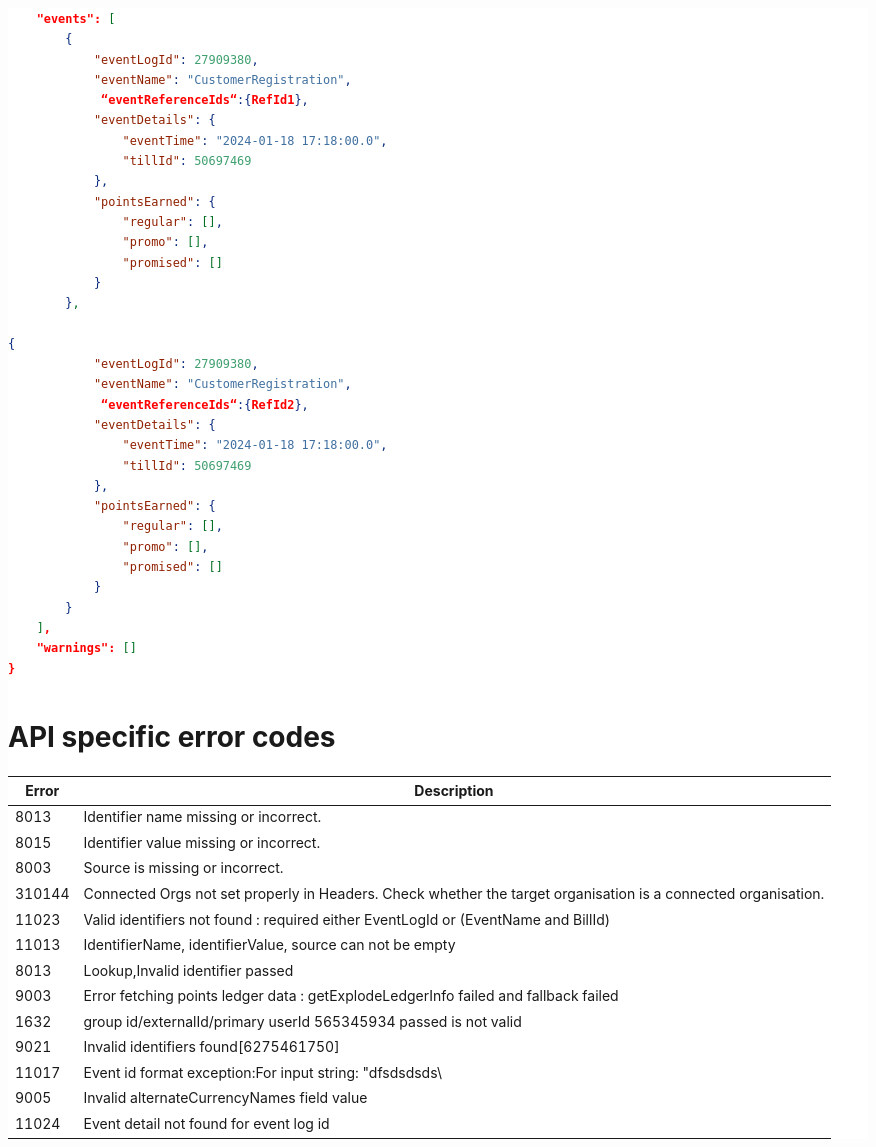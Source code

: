 ```json Ledger Explode information with events
    "events": [
        {
            "eventLogId": 27909380,
            "eventName": "CustomerRegistration",
             “eventReferenceIds“:{RefId1},
            "eventDetails": {
                "eventTime": "2024-01-18 17:18:00.0",
                "tillId": 50697469
            },
            "pointsEarned": {
                "regular": [],
                "promo": [],
                "promised": []
            }
        },

{
            "eventLogId": 27909380,
            "eventName": "CustomerRegistration",
             “eventReferenceIds“:{RefId2},
            "eventDetails": {
                "eventTime": "2024-01-18 17:18:00.0",
                "tillId": 50697469
            },
            "pointsEarned": {
                "regular": [],
                "promo": [],
                "promised": []
            }
        }
    ],
    "warnings": []
}
```

# API specific error codes

| Error  | Description                                                                                                    |
| ------ | -------------------------------------------------------------------------------------------------------------- |
| 8013   | Identifier name missing or incorrect.                                                                          |
| 8015   | Identifier value missing or incorrect.                                                                         |
| 8003   | Source is missing or incorrect.                                                                                |
| 310144 | Connected Orgs not set properly in Headers. Check whether the target organisation is a connected organisation. |
| 11023  | Valid identifiers not found : required either EventLogId or (EventName and BillId)                             |
| 11013  | IdentifierName, identifierValue, source can not be empty                                                       |
| 8013   | Lookup,Invalid identifier passed                                                                               |
| 9003   | Error fetching points ledger data : getExplodeLedgerInfo failed and fallback failed                            |
| 1632   | group id/externalId/primary userId 565345934 passed is not valid                                               |
| 9021   | Invalid identifiers found\[6275461750]                                                                         |
| 11017  | Event id format exception:For input string: "dfsdsdsds\\                                                       |
| 9005   | Invalid alternateCurrencyNames field value                                                                     |
| 11024  | Event detail not found for event log id                                                                        |